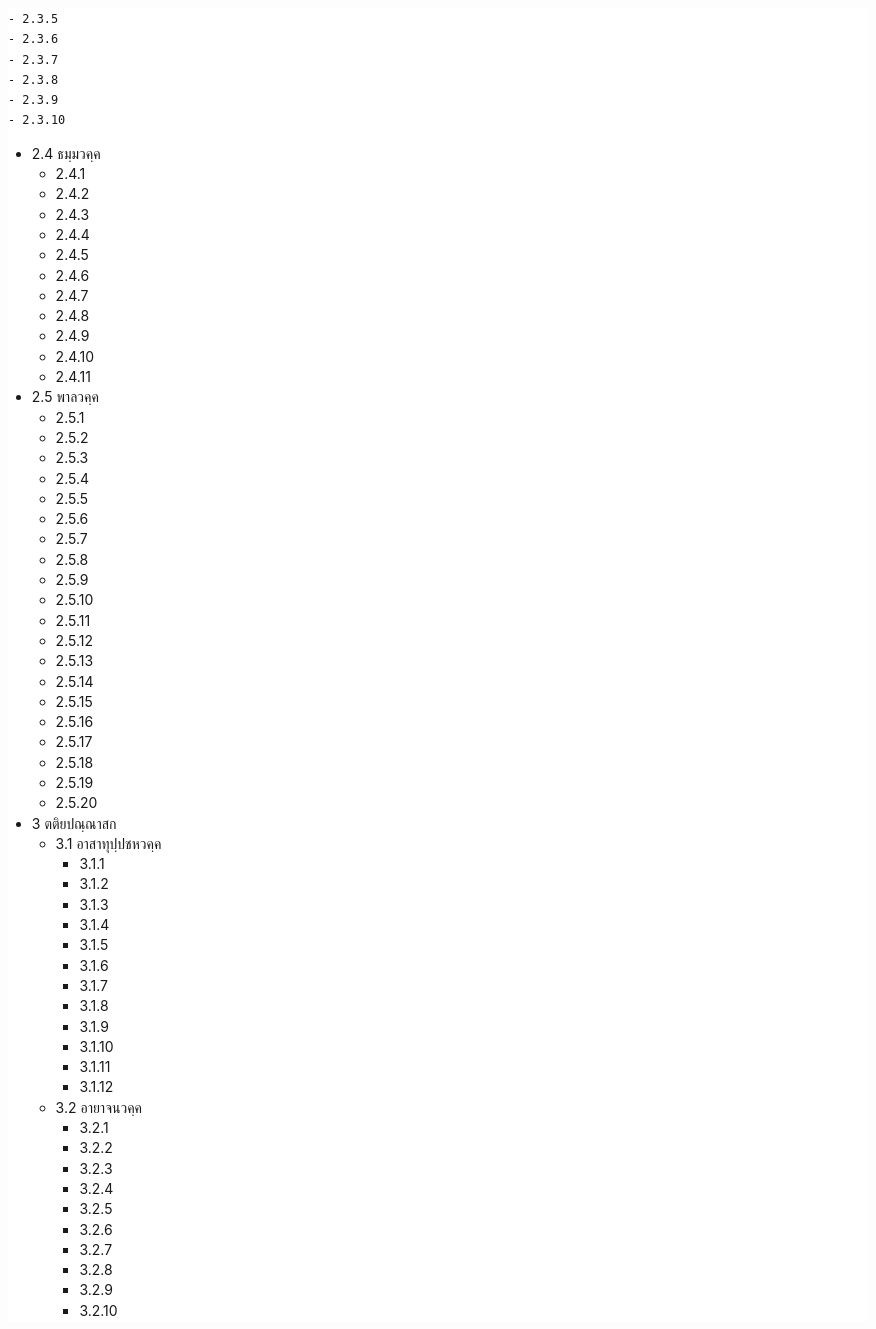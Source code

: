     - 2.3.5
    - 2.3.6
    - 2.3.7
    - 2.3.8
    - 2.3.9
    - 2.3.10
  - 2.4 ธมฺมวคฺค
    - 2.4.1
    - 2.4.2
    - 2.4.3
    - 2.4.4
    - 2.4.5
    - 2.4.6
    - 2.4.7
    - 2.4.8
    - 2.4.9
    - 2.4.10
    - 2.4.11
  - 2.5 พาลวคฺค
    - 2.5.1
    - 2.5.2
    - 2.5.3
    - 2.5.4
    - 2.5.5
    - 2.5.6
    - 2.5.7
    - 2.5.8
    - 2.5.9
    - 2.5.10
    - 2.5.11
    - 2.5.12
    - 2.5.13
    - 2.5.14
    - 2.5.15
    - 2.5.16
    - 2.5.17
    - 2.5.18
    - 2.5.19
    - 2.5.20
- 3 ตติยปณฺณาสก
  - 3.1 อาสาทุปฺปชหวคฺค
    - 3.1.1
    - 3.1.2
    - 3.1.3
    - 3.1.4
    - 3.1.5
    - 3.1.6
    - 3.1.7
    - 3.1.8
    - 3.1.9
    - 3.1.10
    - 3.1.11
    - 3.1.12
  - 3.2 อายาจนวคฺค
    - 3.2.1
    - 3.2.2
    - 3.2.3
    - 3.2.4
    - 3.2.5
    - 3.2.6
    - 3.2.7
    - 3.2.8
    - 3.2.9
    - 3.2.10